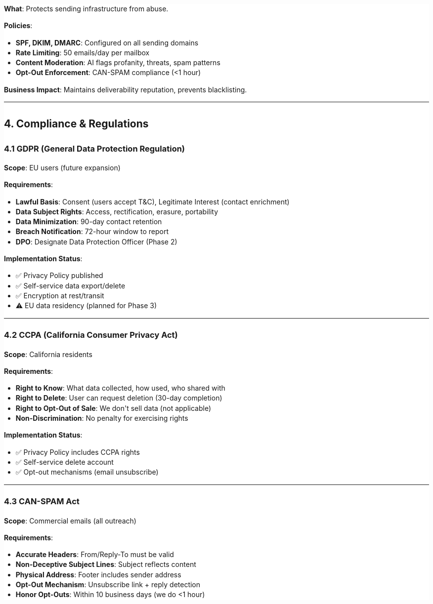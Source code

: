 **What**: Protects sending infrastructure from abuse.

**Policies**:
- **SPF, DKIM, DMARC**: Configured on all sending domains
- **Rate Limiting**: 50 emails/day per mailbox
- **Content Moderation**: AI flags profanity, threats, spam patterns
- **Opt-Out Enforcement**: CAN-SPAM compliance (<1 hour)

**Business Impact**: Maintains deliverability reputation, prevents blacklisting.

---

## 4. Compliance & Regulations

### 4.1 GDPR (General Data Protection Regulation)

**Scope**: EU users (future expansion)

**Requirements**:
- **Lawful Basis**: Consent (users accept T&C), Legitimate Interest (contact enrichment)
- **Data Subject Rights**: Access, rectification, erasure, portability
- **Data Minimization**: 90-day contact retention
- **Breach Notification**: 72-hour window to report
- **DPO**: Designate Data Protection Officer (Phase 2)

**Implementation Status**:
- ✅ Privacy Policy published
- ✅ Self-service data export/delete
- ✅ Encryption at rest/transit
- ⚠️ EU data residency (planned for Phase 3)

---

### 4.2 CCPA (California Consumer Privacy Act)

**Scope**: California residents

**Requirements**:
- **Right to Know**: What data collected, how used, who shared with
- **Right to Delete**: User can request deletion (30-day completion)
- **Right to Opt-Out of Sale**: We don't sell data (not applicable)
- **Non-Discrimination**: No penalty for exercising rights

**Implementation Status**:
- ✅ Privacy Policy includes CCPA rights
- ✅ Self-service delete account
- ✅ Opt-out mechanisms (email unsubscribe)

---

### 4.3 CAN-SPAM Act

**Scope**: Commercial emails (all outreach)

**Requirements**:
- **Accurate Headers**: From/Reply-To must be valid
- **Non-Deceptive Subject Lines**: Subject reflects content
- **Physical Address**: Footer includes sender address
- **Opt-Out Mechanism**: Unsubscribe link + reply detection
- **Honor Opt-Outs**: Within 10 business days (we do <1 hour)

